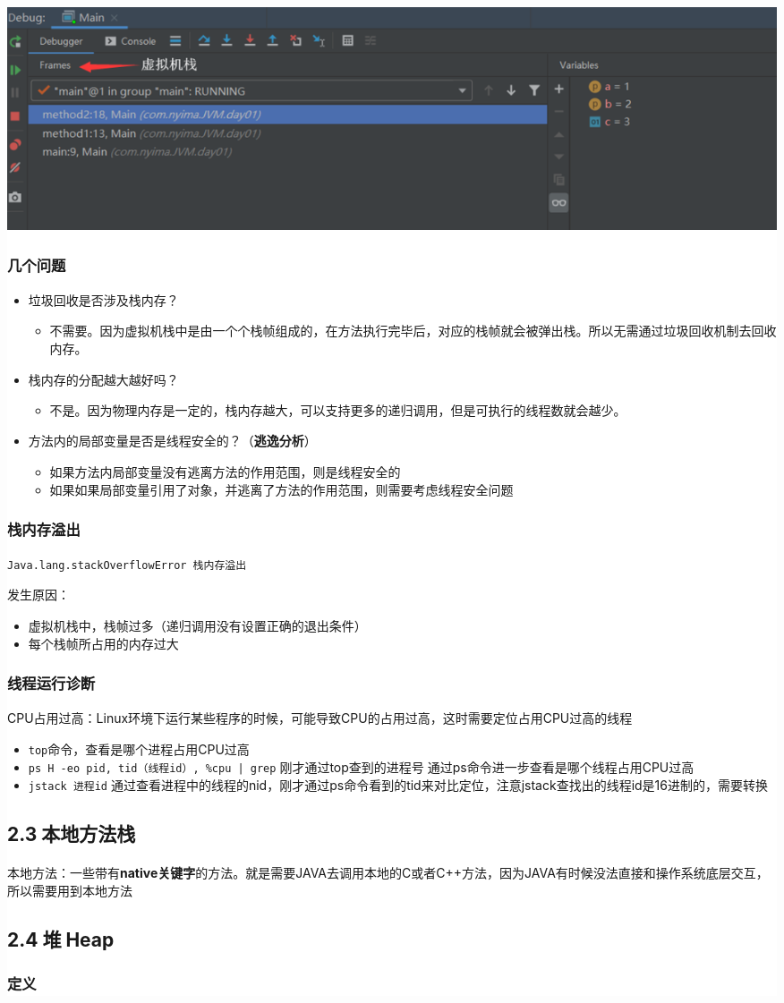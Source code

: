 ```java
```

![539ffe5c888ef2d2b292d6e5e7d345a4.png](./image/539ffe5c888ef2d2b292d6e5e7d345a4.png)

### 几个问题

* 垃圾回收是否涉及栈内存？    
	* 不需要。因为虚拟机栈中是由一个个栈帧组成的，在方法执行完毕后，对应的栈帧就会被弹出栈。所以无需通过垃圾回收机制去回收内存。


* 栈内存的分配越大越好吗？    
	* 不是。因为物理内存是一定的，栈内存越大，可以支持更多的递归调用，但是可执行的线程数就会越少。


* 方法内的局部变量是否是线程安全的？（**逃逸分析**）    
	* 如果方法内局部变量没有逃离方法的作用范围，则是线程安全的
    * 如果如果局部变量引用了对象，并逃离了方法的作用范围，则需要考虑线程安全问题
	
### 栈内存溢出
`Java.lang.stackOverflowError 栈内存溢出`

发生原因：

* 虚拟机栈中，栈帧过多（递归调用没有设置正确的退出条件）
* 每个栈帧所占用的内存过大

### 线程运行诊断

CPU占用过高：Linux环境下运行某些程序的时候，可能导致CPU的占用过高，这时需要定位占用CPU过高的线程

* `top`命令，查看是哪个进程占用CPU过高
* `ps H -eo pid, tid（线程id）, %cpu | grep` 刚才通过top查到的进程号 通过ps命令进一步查看是哪个线程占用CPU过高
* `jstack 进程id` 通过查看进程中的线程的nid，刚才通过ps命令看到的tid来对比定位，注意jstack查找出的线程id是16进制的，需要转换

## 2.3 本地方法栈

本地方法：一些带有**native关键字**的方法。就是需要JAVA去调用本地的C或者C++方法，因为JAVA有时候没法直接和操作系统底层交互，所以需要用到本地方法

## 2.4 堆 Heap

### 定义
